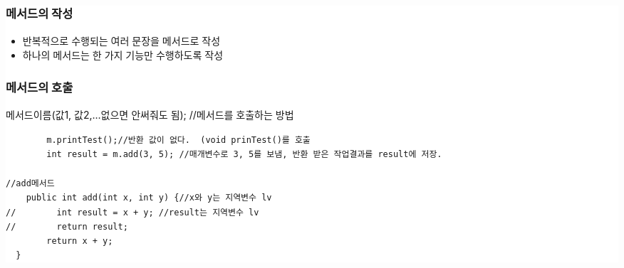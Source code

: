 ### 메서드의 작성
- 반복적으로 수행되는 여러 문장을 메서드로 작성
- 하나의 메서드는 한 가지 기능만 수행하도록 작성

### 메서드의 호출
메서드이름(값1, 값2,...없으면 안써줘도 됨); //메서드를 호출하는 방법
```
		m.printTest();//반환 값이 없다.  (void prinTest()를 호출
		int result = m.add(3, 5); //매개변수로 3, 5를 보냄, 반환 받은 작업결과를 result에 저장.

//add메서드
    public int add(int x, int y) {//x와 y는 지역변수 lv  
//        int result = x + y; //result는 지역변수 lv
//        return result;  
		return x + y;  
  }

